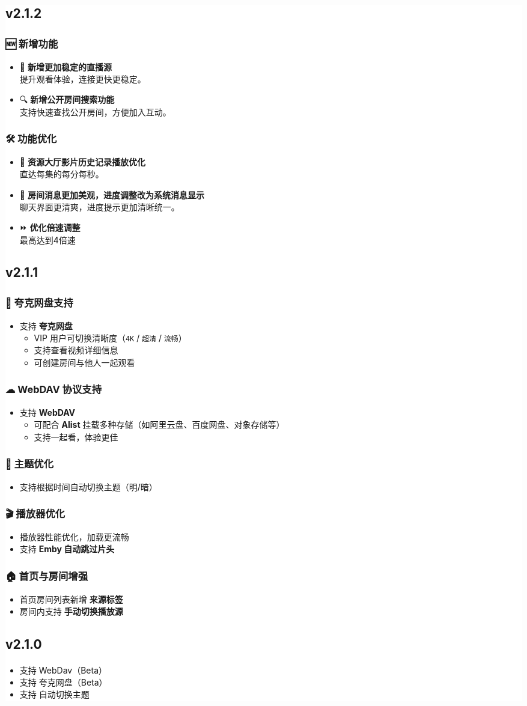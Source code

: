 ## v2.1.2

### 🆕 新增功能
- 🎥 **新增更加稳定的直播源**  
  提升观看体验，连接更快更稳定。

- 🔍 **新增公开房间搜索功能**  
  支持快速查找公开房间，方便加入互动。

### 🛠️ 功能优化
- 📼 **资源大厅影片历史记录播放优化**  
  直达每集的每分每秒。

- 💬 **房间消息更加美观，进度调整改为系统消息显示**  
  聊天界面更清爽，进度提示更加清晰统一。

- ⏩ **优化倍速调整**  
  最高达到4倍速


## v2.1.1

### 🔗 夸克网盘支持
- 支持 **夸克网盘**
  - VIP 用户可切换清晰度（`4K` / `超清` / `流畅`）
  - 支持查看视频详细信息
  - 可创建房间与他人一起观看

### ☁ WebDAV 协议支持
- 支持 **WebDAV**
  - 可配合 **Alist** 挂载多种存储（如阿里云盘、百度网盘、对象存储等）
  - 支持一起看，体验更佳

### 🎨 主题优化
- 支持根据时间自动切换主题（明/暗）

### 🎬 播放器优化
- 播放器性能优化，加载更流畅
- 支持 **Emby 自动跳过片头**

### 🏠 首页与房间增强
- 首页房间列表新增 **来源标签**
- 房间内支持 **手动切换播放源**

## v2.1.0

- 支持 WebDav（Beta）
- 支持 夸克网盘（Beta）
- 支持 自动切换主题
